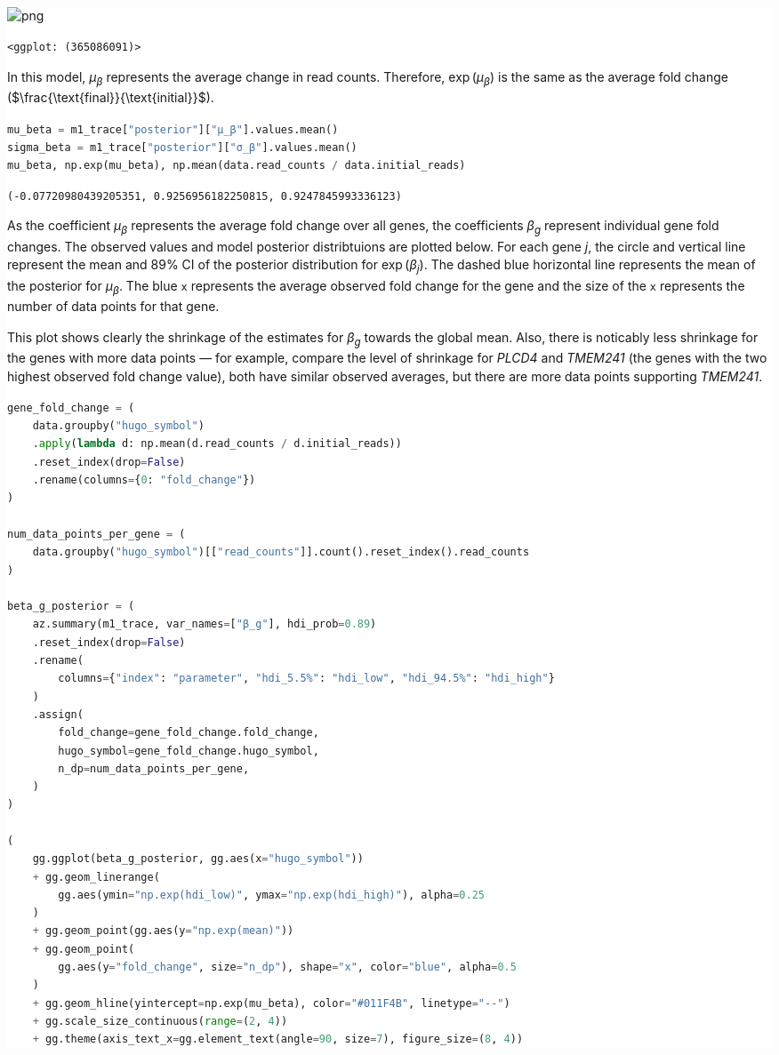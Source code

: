 ![png](005_015_simple-models-real-data_files/005_015_simple-models-real-data_58_0.png)

    <ggplot: (365086091)>

In this model, $\mu_\beta$ represents the average change in read counts.
Therefore, $\exp(\mu_\beta)$ is the same as the average fold change ($\frac{\text{final}}{\text{initial}}$).

```python
mu_beta = m1_trace["posterior"]["μ_β"].values.mean()
sigma_beta = m1_trace["posterior"]["σ_β"].values.mean()
mu_beta, np.exp(mu_beta), np.mean(data.read_counts / data.initial_reads)
```

    (-0.07720980439205351, 0.9256956182250815, 0.9247845993336123)

As the coefficient $\mu_\beta$ represents the average fold change over all genes, the coefficients $\beta_g$ represent individual gene fold changes.
The observed values and model posterior distribtuions are plotted below.
For each gene $j$, the circle and vertical line represent the mean and 89% CI of the posterior distribution for $\exp(\beta_j)$.
The dashed blue horizontal line represents the mean of the posterior for $\mu_\beta$.
The blue `x` represents the average observed fold change for the gene and the size of the `x` represents the number of data points for that gene.

This plot shows clearly the shrinkage of the estimates for $\beta_g$ towards the global mean.
Also, there is noticably less shrinkage for the genes with more data points — for example, compare the level of shrinkage for *PLCD4* and *TMEM241* (the genes with the two highest observed fold change value), both have similar observed averages, but there are more data points supporting *TMEM241*.

```python
gene_fold_change = (
    data.groupby("hugo_symbol")
    .apply(lambda d: np.mean(d.read_counts / d.initial_reads))
    .reset_index(drop=False)
    .rename(columns={0: "fold_change"})
)

num_data_points_per_gene = (
    data.groupby("hugo_symbol")[["read_counts"]].count().reset_index().read_counts
)

beta_g_posterior = (
    az.summary(m1_trace, var_names=["β_g"], hdi_prob=0.89)
    .reset_index(drop=False)
    .rename(
        columns={"index": "parameter", "hdi_5.5%": "hdi_low", "hdi_94.5%": "hdi_high"}
    )
    .assign(
        fold_change=gene_fold_change.fold_change,
        hugo_symbol=gene_fold_change.hugo_symbol,
        n_dp=num_data_points_per_gene,
    )
)

(
    gg.ggplot(beta_g_posterior, gg.aes(x="hugo_symbol"))
    + gg.geom_linerange(
        gg.aes(ymin="np.exp(hdi_low)", ymax="np.exp(hdi_high)"), alpha=0.25
    )
    + gg.geom_point(gg.aes(y="np.exp(mean)"))
    + gg.geom_point(
        gg.aes(y="fold_change", size="n_dp"), shape="x", color="blue", alpha=0.5
    )
    + gg.geom_hline(yintercept=np.exp(mu_beta), color="#011F4B", linetype="--")
    + gg.scale_size_continuous(range=(2, 4))
    + gg.theme(axis_text_x=gg.element_text(angle=90, size=7), figure_size=(8, 4))
```